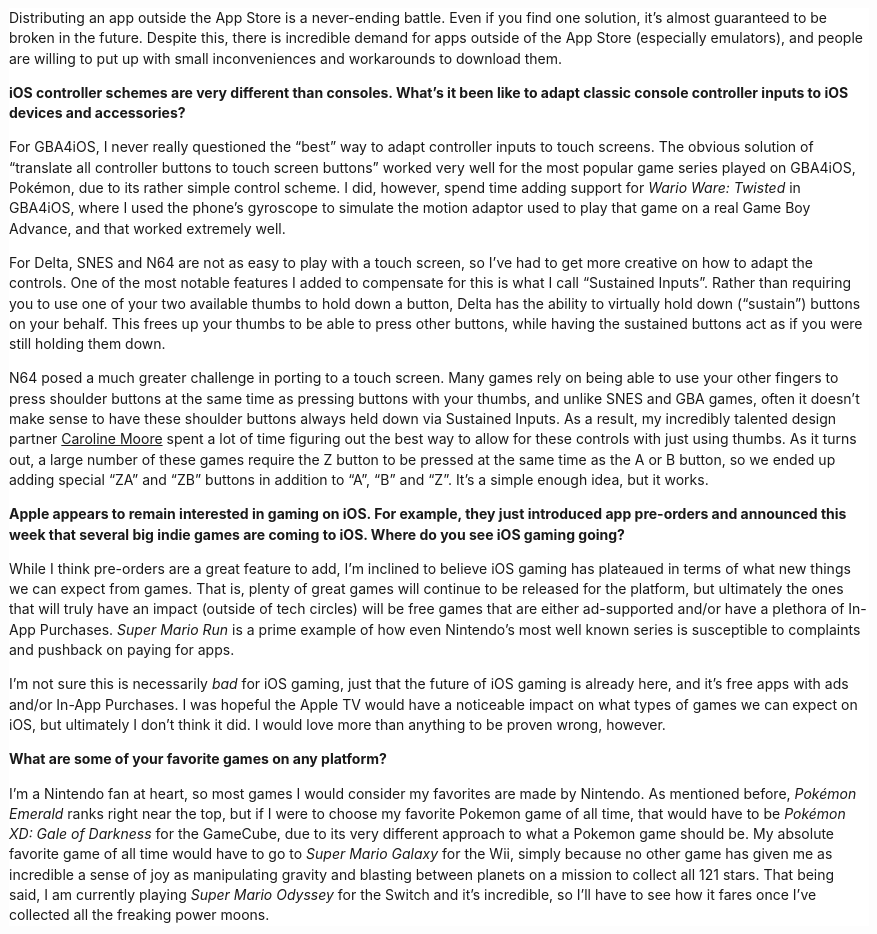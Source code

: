 Distributing an app outside the App Store is a never-ending battle. Even if you find one solution, it’s almost guaranteed to be broken in the future. Despite this, there is incredible demand for apps outside of the App Store (especially emulators), and people are willing to put up with small inconveniences and workarounds to download them.

**iOS controller schemes are very different than consoles. What’s it been like to adapt classic console controller inputs to iOS devices and accessories?**

For GBA4iOS, I never really questioned the “best” way to adapt controller inputs to touch screens. The obvious solution of “translate all controller buttons to touch screen buttons” worked very well for the most popular game series played on GBA4iOS, Pokémon, due to its rather simple control scheme. I did, however, spend time adding support for *Wario Ware: Twisted* in GBA4iOS, where I used the phone’s gyroscope to simulate the motion adaptor used to play that game on a real Game Boy Advance, and that worked extremely well.

For Delta, SNES and N64 are not as easy to play with a touch screen, so I’ve had to get more creative on how to adapt the controls. One of the most notable features I added to compensate for this is what I call “Sustained Inputs”. Rather than requiring you to use one of your two available thumbs to hold down a button, Delta has the ability to virtually hold down (“sustain”) buttons on your behalf. This frees up your thumbs to be able to press other buttons, while having the sustained buttons act as if you were still holding them down.

N64 posed a much greater challenge in porting to a touch screen. Many games rely on being able to use your other fingers to press shoulder buttons at the same time as pressing buttons with your thumbs, and unlike SNES and GBA games, often it doesn’t make sense to have these shoulder buttons always held down via Sustained Inputs. As a result, my incredibly talented design partner [Caroline Moore](https://twitter.com/1carolinemoore) spent a lot of time figuring out the best way to allow for these controls with just using thumbs. As it turns out, a large number of these games require the Z button to be pressed at the same time as the A or B button, so we ended up adding special “ZA” and “ZB” buttons in addition to “A”, “B” and “Z”. It’s a simple enough idea, but it works.

**Apple appears to remain interested in gaming on iOS. For example, they just introduced app pre-orders and announced this week that several big indie games are coming to iOS. Where do you see iOS gaming going?**

While I think pre-orders are a great feature to add, I’m inclined to believe iOS gaming has plateaued in terms of what new things we can expect from games. That is, plenty of great games will continue to be released for the platform, but ultimately the ones that will truly have an impact (outside of tech circles) will be free games that are either ad-supported and/or have a plethora of In-App Purchases. *Super Mario Run* is a prime example of how even Nintendo’s most well known series is susceptible to complaints and pushback on paying for apps.

I’m not sure this is necessarily *bad* for iOS gaming, just that the future of iOS gaming is already here, and it’s free apps with ads and/or In-App Purchases. I was hopeful the Apple TV would have a noticeable impact on what types of games we can expect on iOS, but ultimately I don’t think it did. I would love more than anything to be proven wrong, however.

**What are some of your favorite games on any platform?**

I’m a Nintendo fan at heart, so most games I would consider my favorites are made by Nintendo. As mentioned before, *Pokémon Emerald* ranks right near the top, but if I were to choose my favorite Pokemon game of all time, that would have to be *Pokémon XD: Gale of Darkness* for the GameCube, due to its very different approach to what a Pokemon game should be. My absolute favorite game of all time would have to go to *Super Mario Galaxy* for the Wii, simply because no other game has given me as incredible a sense of joy as manipulating gravity and blasting between planets on a mission to collect all 121 stars. That being said, I am currently playing *Super Mario Odyssey* for the Switch and it’s incredible, so I’ll have to see how it fares once I’ve collected all the freaking power moons.

